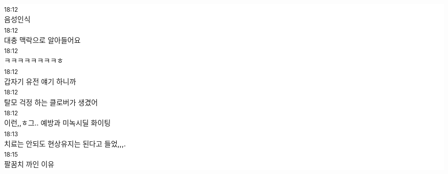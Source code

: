 </div>
</div>
<div class="message" markdown="1">
<div class="message-date" markdown="1">
<small>18:12</small>
</div>
<div markdown="1">
음성인식
</div>
</div>
<div class="message" markdown="1">
<div class="message-date" markdown="1">
<small>18:12</small>
</div>
<div markdown="1">
대충 맥락으로 알아들어요
</div>
</div>
<div class="message" markdown="1">
<div class="message-date" markdown="1">
<small>18:12</small>
</div>
<div markdown="1">
ㅋㅋㅋㅋㅋㅋㅋㅋㅎ
</div>
</div>
<div class="message" markdown="1">
<div class="message-date" markdown="1">
<small>18:12</small>
</div>
<div markdown="1">
갑자기 유전 얘기 하니까
</div>
</div>
<div class="message" markdown="1">
<div class="message-date" markdown="1">
<small>18:12</small>
</div>
<div markdown="1">
탈모 걱정 하는 클로버가 생겼어
</div>
</div>
<div class="message" markdown="1">
<div class="message-date" markdown="1">
<small>18:12</small>
</div>
<div class="no-flex" markdown="1">
이런,,ㅎ그.. 예방과 미녹시딜 화이팅
</div>
</div>
<div class="message" markdown="1">
<div class="message-date" markdown="1">
<small>18:13</small>
</div>
<div markdown="1">
치료는 안되도 현상유지는 된다고 들었,,,.
</div>
</div>
<div class="message" markdown="1">
<div class="message-date" markdown="1">
<small>18:15</small>
</div>
<div markdown="1">
팔꿈치 까인 이유
